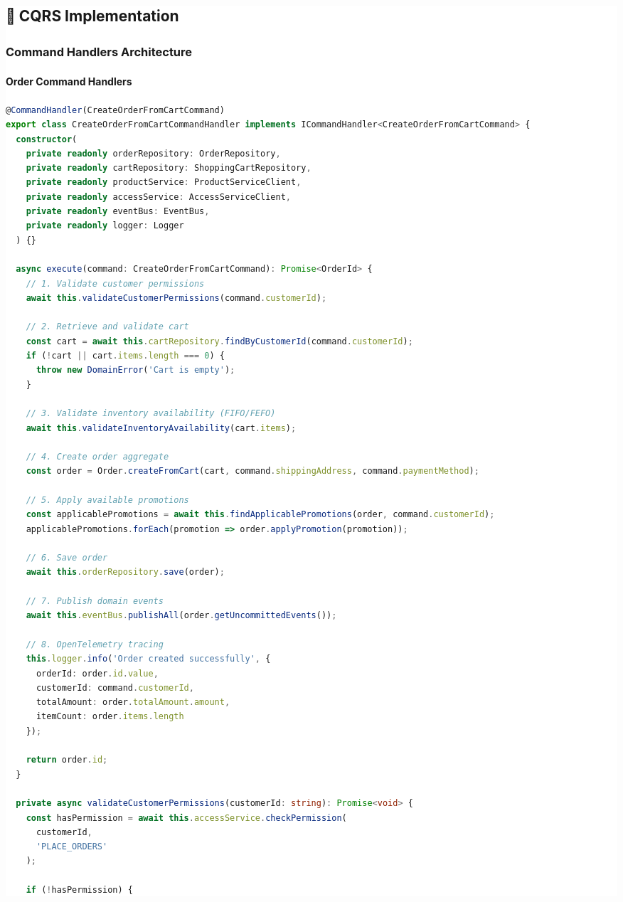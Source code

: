 ## 🔄 CQRS Implementation

### Command Handlers Architecture

#### Order Command Handlers
```typescript
@CommandHandler(CreateOrderFromCartCommand)
export class CreateOrderFromCartCommandHandler implements ICommandHandler<CreateOrderFromCartCommand> {
  constructor(
    private readonly orderRepository: OrderRepository,
    private readonly cartRepository: ShoppingCartRepository,
    private readonly productService: ProductServiceClient,
    private readonly accessService: AccessServiceClient,
    private readonly eventBus: EventBus,
    private readonly logger: Logger
  ) {}

  async execute(command: CreateOrderFromCartCommand): Promise<OrderId> {
    // 1. Validate customer permissions
    await this.validateCustomerPermissions(command.customerId);
    
    // 2. Retrieve and validate cart
    const cart = await this.cartRepository.findByCustomerId(command.customerId);
    if (!cart || cart.items.length === 0) {
      throw new DomainError('Cart is empty');
    }
    
    // 3. Validate inventory availability (FIFO/FEFO)
    await this.validateInventoryAvailability(cart.items);
    
    // 4. Create order aggregate
    const order = Order.createFromCart(cart, command.shippingAddress, command.paymentMethod);
    
    // 5. Apply available promotions
    const applicablePromotions = await this.findApplicablePromotions(order, command.customerId);
    applicablePromotions.forEach(promotion => order.applyPromotion(promotion));
    
    // 6. Save order
    await this.orderRepository.save(order);
    
    // 7. Publish domain events
    await this.eventBus.publishAll(order.getUncommittedEvents());
    
    // 8. OpenTelemetry tracing
    this.logger.info('Order created successfully', {
      orderId: order.id.value,
      customerId: command.customerId,
      totalAmount: order.totalAmount.amount,
      itemCount: order.items.length
    });
    
    return order.id;
  }
  
  private async validateCustomerPermissions(customerId: string): Promise<void> {
    const hasPermission = await this.accessService.checkPermission(
      customerId, 
      'PLACE_ORDERS'
    );
    
    if (!hasPermission) {
```